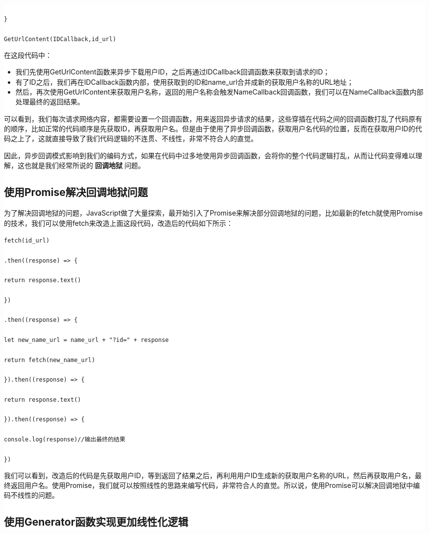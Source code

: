 ```

}

GetUrlContent(IDCallback,id_url)

```

在这段代码中：

- 我们先使用GetUrlContent函数来异步下载用户ID，之后再通过IDCallback回调函数来获取到请求的ID；
- 有了ID之后，我们再在IDCallback函数内部，使用获取到的ID和name\_url合并成新的获取用户名称的URL地址；
- 然后，再次使用GetUrlContent来获取用户名称，返回的用户名称会触发NameCallback回调函数，我们可以在NameCallback函数内部处理最终的返回结果。

可以看到，我们每次请求网络内容，都需要设置一个回调函数，用来返回异步请求的结果，这些穿插在代码之间的回调函数打乱了代码原有的顺序，比如正常的代码顺序是先获取ID，再获取用户名。但是由于使用了异步回调函数，获取用户名代码的位置，反而在获取用户ID的代码之上了，这就直接导致了我们代码逻辑的不连贯、不线性，非常不符合人的直觉。

因此，异步回调模式影响到我们的编码方式，如果在代码中过多地使用异步回调函数，会将你的整个代码逻辑打乱，从而让代码变得难以理解，这也就是我们经常所说的 **回调地狱** 问题。

## 使用Promise解决回调地狱问题

为了解决回调地狱的问题，JavaScript做了大量探索，最开始引入了Promise来解决部分回调地狱的问题，比如最新的fetch就使用Promise的技术，我们可以使用fetch来改造上面这段代码，改造后的代码如下所示：

```
fetch(id_url)

.then((response) => {

return response.text()

})

.then((response) => {

let new_name_url = name_url + "?id=" + response

return fetch(new_name_url)

}).then((response) => {

return response.text()

}).then((response) => {

console.log(response)//输出最终的结果

})

```

我们可以看到，改造后的代码是先获取用户ID，等到返回了结果之后，再利用用户ID生成新的获取用户名称的URL，然后再获取用户名，最终返回用户名。使用Promise，我们就可以按照线性的思路来编写代码，非常符合人的直觉。所以说，使用Promise可以解决回调地狱中编码不线性的问题。

## 使用Generator函数实现更加线性化逻辑
